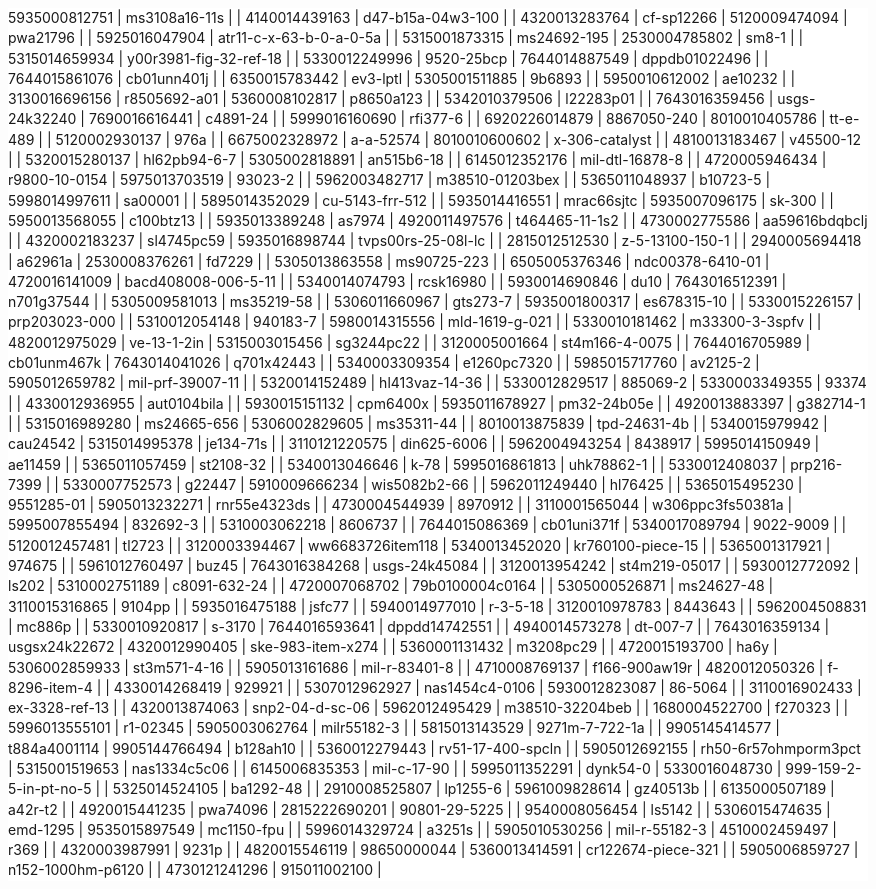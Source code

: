 5935000812751 | ms3108a16-11s |  | 4140014439163 | d47-b15a-04w3-100 |  | 4320013283764 | cf-sp12266 | 
5120009474094 | pwa21796 |  | 5925016047904 | atr11-c-x-63-b-0-a-0-5a |  | 5315001873315 | ms24692-195 | 
2530004785802 | sm8-1 |  | 5315014659934 | y00r3981-fig-32-ref-18 |  | 5330012249996 | 9520-25bcp | 
7644014887549 | dppdb01022496 |  | 7644015861076 | cb01unn401j |  | 6350015783442 | ev3-lptl | 
5305001511885 | 9b6893 |  | 5950010612002 | ae10232 |  | 3130016696156 | r8505692-a01 | 
5360008102817 | p8650a123 |  | 5342010379506 | l22283p01 |  | 7643016359456 | usgs-24k32240 | 
7690016616441 | c4891-24 |  | 5999016160690 | rfi377-6 |  | 6920226014879 | 8867050-240 | 
8010010405786 | tt-e-489 |  | 5120002930137 | 976a |  | 6675002328972 | a-a-52574 | 
8010010600602 | x-306-catalyst |  | 4810013183467 | v45500-12 |  | 5320015280137 | hl62pb94-6-7 | 
5305002818891 | an515b6-18 |  | 6145012352176 | mil-dtl-16878-8 |  | 4720005946434 | r9800-10-0154 | 
5975013703519 | 93023-2 |  | 5962003482717 | m38510-01203bex |  | 5365011048937 | b10723-5 | 
5998014997611 | sa00001 |  | 5895014352029 | cu-5143-frr-512 |  | 5935014416551 | mrac66sjtc | 
5935007096175 | sk-300 |  | 5950013568055 | c100btz13 |  | 5935013389248 | as7974 | 
4920011497576 | t464465-11-1s2 |  | 4730002775586 | aa59616bdqbclj |  | 4320002183237 | sl4745pc59 | 
5935016898744 | tvps00rs-25-08l-lc |  | 2815012512530 | z-5-13100-150-1 |  | 2940005694418 | a62961a | 
2530008376261 | fd7229 |  | 5305013863558 | ms90725-223 |  | 6505005376346 | ndc00378-6410-01 | 
4720016141009 | bacd408008-006-5-11 |  | 5340014074793 | rcsk16980 |  | 5930014690846 | du10 | 
7643016512391 | n701g37544 |  | 5305009581013 | ms35219-58 |  | 5306011660967 | gts273-7 | 
5935001800317 | es678315-10 |  | 5330015226157 | prp203023-000 |  | 5310012054148 | 940183-7 | 
5980014315556 | mld-1619-g-021 |  | 5330010181462 | m33300-3-3spfv |  | 4820012975029 | ve-13-1-2in | 
5315003015456 | sg3244pc22 |  | 3120005001664 | st4m166-4-0075 |  | 7644016705989 | cb01unm467k | 
7643014041026 | q701x42443 |  | 5340003309354 | e1260pc7320 |  | 5985015717760 | av2125-2 | 
5905012659782 | mil-prf-39007-11 |  | 5320014152489 | hl413vaz-14-36 |  | 5330012829517 | 885069-2 | 
5330003349355 | 93374 |  | 4330012936955 | aut0104bila |  | 5930015151132 | cpm6400x | 
5935011678927 | pm32-24b05e |  | 4920013883397 | g382714-1 |  | 5315016989280 | ms24665-656 | 
5306002829605 | ms35311-44 |  | 8010013875839 | tpd-24631-4b |  | 5340015979942 | cau24542 | 
5315014995378 | je134-71s |  | 3110121220575 | din625-6006 |  | 5962004943254 | 8438917 | 
5995014150949 | ae11459 |  | 5365011057459 | st2108-32 |  | 5340013046646 | k-78 | 
5995016861813 | uhk78862-1 |  | 5330012408037 | prp216-7399 |  | 5330007752573 | g22447 | 
5910009666234 | wis5082b2-66 |  | 5962011249440 | hl76425 |  | 5365015495230 | 9551285-01 | 
5905013232271 | rnr55e4323ds |  | 4730004544939 | 8970912 |  | 3110001565044 | w306ppc3fs50381a | 
5995007855494 | 832692-3 |  | 5310003062218 | 8606737 |  | 7644015086369 | cb01uni371f | 
5340017089794 | 9022-9009 |  | 5120012457481 | tl2723 |  | 3120003394467 | ww6683726item118 | 
5340013452020 | kr760100-piece-15 |  | 5365001317921 | 974675 |  | 5961012760497 | buz45 | 
7643016384268 | usgs-24k45084 |  | 3120013954242 | st4m219-05017 |  | 5930012772092 | ls202 | 
5310002751189 | c8091-632-24 |  | 4720007068702 | 79b0100004c0164 |  | 5305000526871 | ms24627-48 | 
3110015316865 | 9104pp |  | 5935016475188 | jsfc77 |  | 5940014977010 | r-3-5-18 | 
3120010978783 | 8443643 |  | 5962004508831 | mc886p |  | 5330010920817 | s-3170 | 
7644016593641 | dppdd14742551 |  | 4940014573278 | dt-007-7 |  | 7643016359134 | usgsx24k22672 | 
4320012990405 | ske-983-item-x274 |  | 5360001131432 | m3208pc29 |  | 4720015193700 | ha6y | 
5306002859933 | st3m571-4-16 |  | 5905013161686 | mil-r-83401-8 |  | 4710008769137 | f166-900aw19r | 
4820012050326 | f-8296-item-4 |  | 4330014268419 | 929921 |  | 5307012962927 | nas1454c4-0106 | 
5930012823087 | 86-5064 |  | 3110016902433 | ex-3328-ref-13 |  | 4320013874063 | snp2-04-d-sc-06 | 
5962012495429 | m38510-32204beb |  | 1680004522700 | f270323 |  | 5996013555101 | r1-02345 | 
5905003062764 | milr55182-3 |  | 5815013143529 | 9271m-7-722-1a |  | 9905145414577 | t884a4001114 | 
9905144766494 | b128ah10 |  | 5360012279443 | rv51-17-400-spcln |  | 5905012692155 | rh50-6r57ohmporm3pct | 
5315001519653 | nas1334c5c06 |  | 6145006835353 | mil-c-17-90 |  | 5995011352291 | dynk54-0 | 
5330016048730 | 999-159-2-5-in-pt-no-5 |  | 5325014524105 | ba1292-48 |  | 2910008525807 | lp1255-6 | 
5961009828614 | gz40513b |  | 6135000507189 | a42r-t2 |  | 4920015441235 | pwa74096 | 
2815222690201 | 90801-29-5225 |  | 9540008056454 | ls5142 |  | 5306015474635 | emd-1295 | 
9535015897549 | mc1150-fpu |  | 5996014329724 | a3251s |  | 5905010530256 | mil-r-55182-3 | 
4510002459497 | r369 |  | 4320003987991 | 9231p |  | 4820015546119 | 98650000044 | 
5360013414591 | cr122674-piece-321 |  | 5905006859727 | n152-1000hm-p6120 |  | 4730121241296 | 915011002100 | 